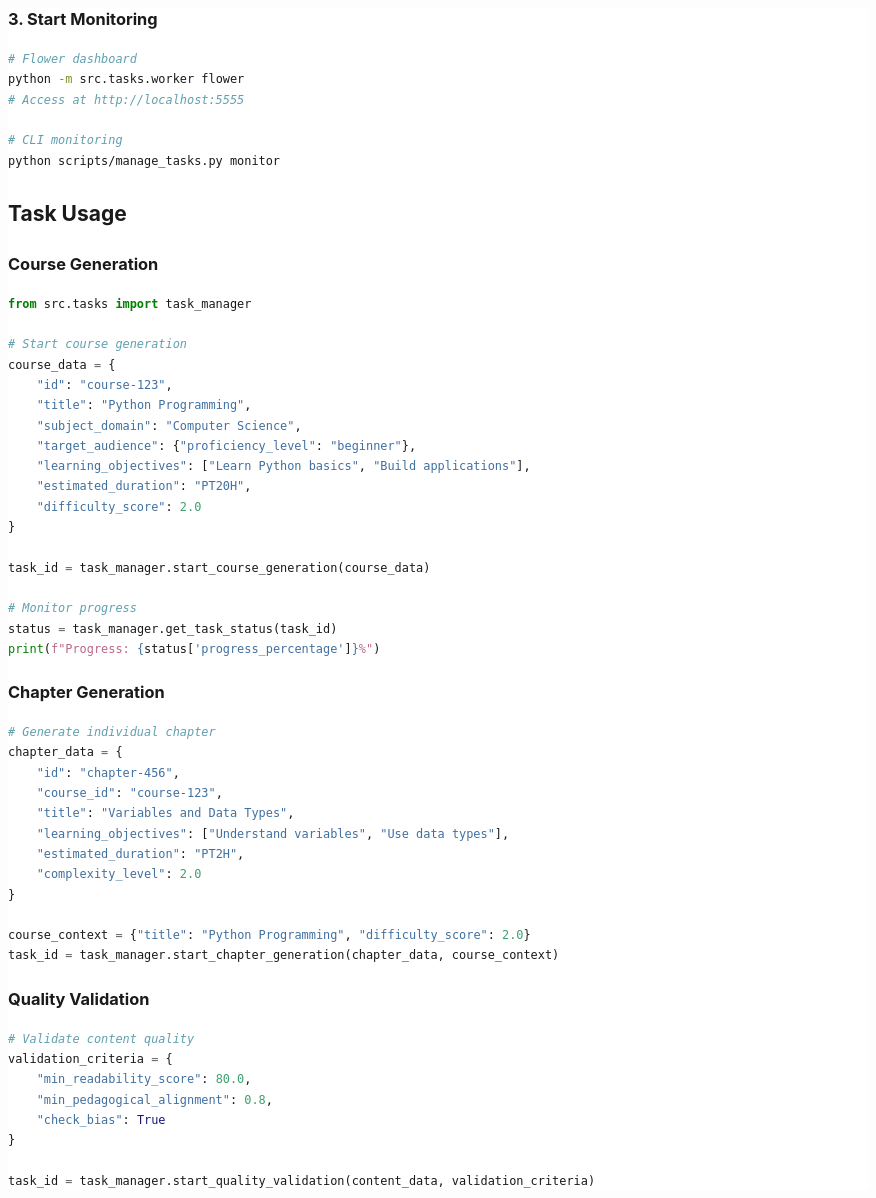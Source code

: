 ### 3. Start Monitoring
```bash
# Flower dashboard
python -m src.tasks.worker flower
# Access at http://localhost:5555

# CLI monitoring
python scripts/manage_tasks.py monitor
```

## Task Usage

### Course Generation
```python
from src.tasks import task_manager

# Start course generation
course_data = {
    "id": "course-123",
    "title": "Python Programming",
    "subject_domain": "Computer Science",
    "target_audience": {"proficiency_level": "beginner"},
    "learning_objectives": ["Learn Python basics", "Build applications"],
    "estimated_duration": "PT20H",
    "difficulty_score": 2.0
}

task_id = task_manager.start_course_generation(course_data)

# Monitor progress
status = task_manager.get_task_status(task_id)
print(f"Progress: {status['progress_percentage']}%")
```

### Chapter Generation
```python
# Generate individual chapter
chapter_data = {
    "id": "chapter-456",
    "course_id": "course-123",
    "title": "Variables and Data Types",
    "learning_objectives": ["Understand variables", "Use data types"],
    "estimated_duration": "PT2H",
    "complexity_level": 2.0
}

course_context = {"title": "Python Programming", "difficulty_score": 2.0}
task_id = task_manager.start_chapter_generation(chapter_data, course_context)
```

### Quality Validation
```python
# Validate content quality
validation_criteria = {
    "min_readability_score": 80.0,
    "min_pedagogical_alignment": 0.8,
    "check_bias": True
}

task_id = task_manager.start_quality_validation(content_data, validation_criteria)
```
